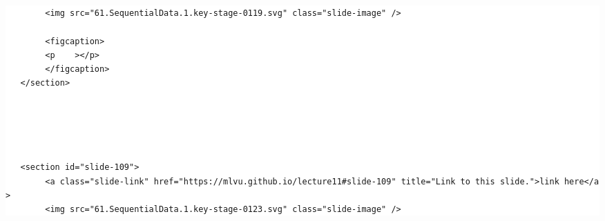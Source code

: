             <img src="61.SequentialData.1.key-stage-0119.svg" class="slide-image" />

            <figcaption>
            <p    ></p>
            </figcaption>
       </section>





       <section id="slide-109">
            <a class="slide-link" href="https://mlvu.github.io/lecture11#slide-109" title="Link to this slide.">link here</a>
            <img src="61.SequentialData.1.key-stage-0123.svg" class="slide-image" />
